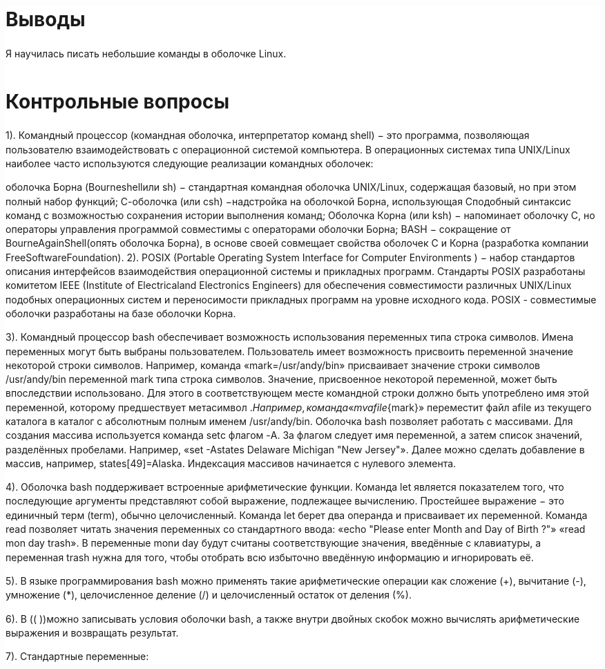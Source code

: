 # Выводы

Я научилась писать небольшие команды в оболочке Linux.

# Контрольные вопросы

1). Командный процессор (командная оболочка, интерпретатор команд shell) − это программа, позволяющая пользователю взаимодействовать с операционной системой компьютера. В операционных системах типа UNIX/Linux наиболее часто используются следующие реализации командных оболочек:

оболочка Борна (Bourneshellили sh) − стандартная командная оболочка UNIX/Linux, содержащая базовый, но при этом полный набор функций;
С-оболочка (или csh) −надстройка на оболочкой Борна, использующая Сподобный синтаксис команд с возможностью сохранения истории выполнения команд;
Оболочка Корна (или ksh) − напоминает оболочку С, но операторы управления программой совместимы с операторами оболочки Борна;
BASH − сокращение от BourneAgainShell(опять оболочка Борна), в основе своей совмещает свойства оболочек С и Корна (разработка компании FreeSoftwareFoundation).
2). POSIX (Portable Operating System Interface for Computer Environments ) − набор стандартов описания интерфейсов взаимодействия операционной системы и прикладных программ. Стандарты POSIX разработаны комитетом IEEE (Institute of Electricaland Electronics Engineers) для обеспечения совместимости различных UNIX/Linux подобных операционных систем и переносимости прикладных программ на уровне исходного кода. POSIX - совместимые оболочки разработаны на базе оболочки Корна.

3). Командный процессор bash обеспечивает возможность использования переменных типа строка символов. Имена переменных могут быть выбраны пользователем. Пользователь имеет возможность присвоить переменной значение некоторой строки символов. Например, команда «mark=/usr/andy/bin» присваивает значение строки символов /usr/andy/bin переменной mark типа строка символов. Значение, присвоенное некоторой переменной, может быть впоследствии использовано. Для этого в соответствующем месте командной строки должно быть употреблено имя этой переменной, которому предшествует метасимвол $. Например, команда «mvafile${mark}» переместит файл afile из текущего каталога в каталог с абсолютным полным именем /usr/andy/bin. Оболочка bash позволяет работать с массивами. Для создания массива используется команда setс флагом -A. За флагом следует имя переменной, а затем список значений, разделённых пробелами. Например, «set -Astates Delaware Michigan "New Jersey"». Далее можно сделать добавление в массив, например, states[49]=Alaska. Индексация массивов начинается с нулевого элемента.

4). Оболочка bash поддерживает встроенные арифметические функции. Команда let является показателем того, что последующие аргументы представляют собой выражение, подлежащее вычислению. Простейшее выражение − это единичный терм (term), обычно целочисленный. Команда let берет два операнда и присваивает их переменной. Команда read позволяет читать значения переменных со стандартного ввода: «echo "Please enter Month and Day of Birth ?"» «read mon day trash». В переменные monи day будут считаны соответствующие значения, введённые с клавиатуры, а переменная trash нужна для того, чтобы отобрать всю избыточно введённую информацию и игнорировать её.

5). В языке программирования bash можно применять такие арифметические операции как сложение (+), вычитание (-), умножение (*), целочисленное деление (/) и целочисленный остаток от деления (%).

6). В (( ))можно записывать условия оболочки bash, а также внутри двойных скобок можно вычислять арифметические выражения и возвращать результат.

7). Стандартные переменные:
